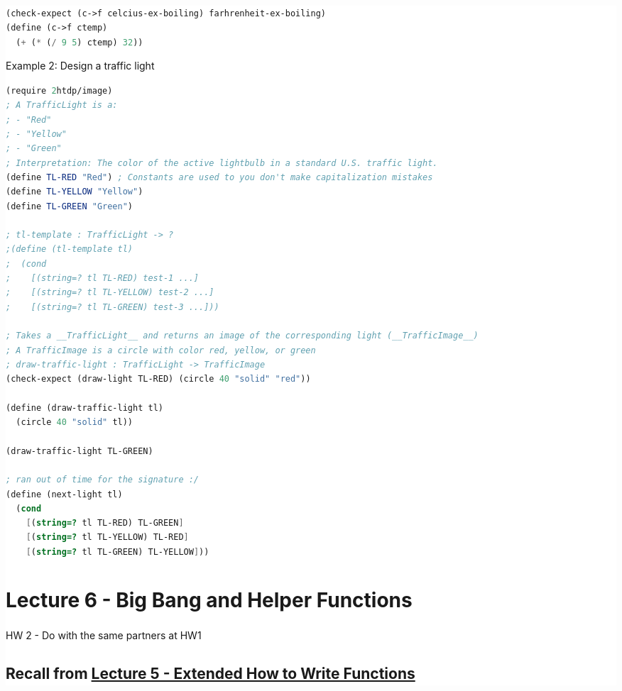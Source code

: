 ```scheme
(check-expect (c->f celcius-ex-boiling) farhrenheit-ex-boiling)
(define (c->f ctemp)
  (+ (* (/ 9 5) ctemp) 32))
```

Example 2: Design a traffic light

```scheme
(require 2htdp/image)
; A TrafficLight is a:
; - "Red"
; - "Yellow"
; - "Green"
; Interpretation: The color of the active lightbulb in a standard U.S. traffic light.
(define TL-RED "Red") ; Constants are used to you don't make capitalization mistakes
(define TL-YELLOW "Yellow")
(define TL-GREEN "Green")

; tl-template : TrafficLight -> ?
;(define (tl-template tl)
;  (cond
;    [(string=? tl TL-RED) test-1 ...]
;    [(string=? tl TL-YELLOW) test-2 ...]
;    [(string=? tl TL-GREEN) test-3 ...]))

; Takes a __TrafficLight__ and returns an image of the corresponding light (__TrafficImage__)
; A TrafficImage is a circle with color red, yellow, or green
; draw-traffic-light : TrafficLight -> TrafficImage
(check-expect (draw-light TL-RED) (circle 40 "solid" "red"))

(define (draw-traffic-light tl)
  (circle 40 "solid" tl))

(draw-traffic-light TL-GREEN)

; ran out of time for the signature :/
(define (next-light tl)
  (cond
    [(string=? tl TL-RED) TL-GREEN]
    [(string=? tl TL-YELLOW) TL-RED]
    [(string=? tl TL-GREEN) TL-YELLOW]))

```
# Lecture 6 - Big Bang and Helper Functions

HW 2 - Do with the same partners at HW1

## Recall from [Lecture 5 - Extended How to Write Functions](Lecture%205%20-%20Extended%20How%20to%20Write%20Functions%20aa802bb5a45944bdb0a8f925d6d5de21.md)
